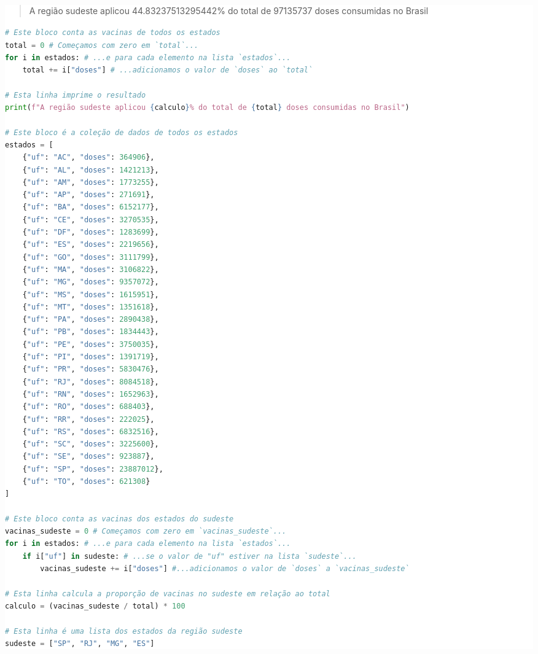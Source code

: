 > A região sudeste aplicou 44.83237513295442% do total de 97135737 doses consumidas no Brasil

```py
# Este bloco conta as vacinas de todos os estados
total = 0 # Começamos com zero em `total`...
for i in estados: # ...e para cada elemento na lista `estados`...
    total += i["doses"] # ...adicionamos o valor de `doses` ao `total`
    
# Esta linha imprime o resultado
print(f"A região sudeste aplicou {calculo}% do total de {total} doses consumidas no Brasil")

# Este bloco é a coleção de dados de todos os estados
estados = [
    {"uf": "AC", "doses": 364906},
    {"uf": "AL", "doses": 1421213},
    {"uf": "AM", "doses": 1773255},
    {"uf": "AP", "doses": 271691},
    {"uf": "BA", "doses": 6152177},
    {"uf": "CE", "doses": 3270535},
    {"uf": "DF", "doses": 1283699},
    {"uf": "ES", "doses": 2219656},
    {"uf": "GO", "doses": 3111799},
    {"uf": "MA", "doses": 3106822},
    {"uf": "MG", "doses": 9357072},
    {"uf": "MS", "doses": 1615951},
    {"uf": "MT", "doses": 1351618},
    {"uf": "PA", "doses": 2890438},
    {"uf": "PB", "doses": 1834443},
    {"uf": "PE", "doses": 3750035},
    {"uf": "PI", "doses": 1391719},
    {"uf": "PR", "doses": 5830476},
    {"uf": "RJ", "doses": 8084518},
    {"uf": "RN", "doses": 1652963},
    {"uf": "RO", "doses": 688403},
    {"uf": "RR", "doses": 222025},
    {"uf": "RS", "doses": 6832516},
    {"uf": "SC", "doses": 3225600},
    {"uf": "SE", "doses": 923887},
    {"uf": "SP", "doses": 23887012},
    {"uf": "TO", "doses": 621308}
]

# Este bloco conta as vacinas dos estados do sudeste
vacinas_sudeste = 0 # Começamos com zero em `vacinas_sudeste`...
for i in estados: # ...e para cada elemento na lista `estados`...
    if i["uf"] in sudeste: # ...se o valor de "uf" estiver na lista `sudeste`...
        vacinas_sudeste += i["doses"] #...adicionamos o valor de `doses` a `vacinas_sudeste`

# Esta linha calcula a proporção de vacinas no sudeste em relação ao total
calculo = (vacinas_sudeste / total) * 100

# Esta linha é uma lista dos estados da região sudeste
sudeste = ["SP", "RJ", "MG", "ES"]
```
